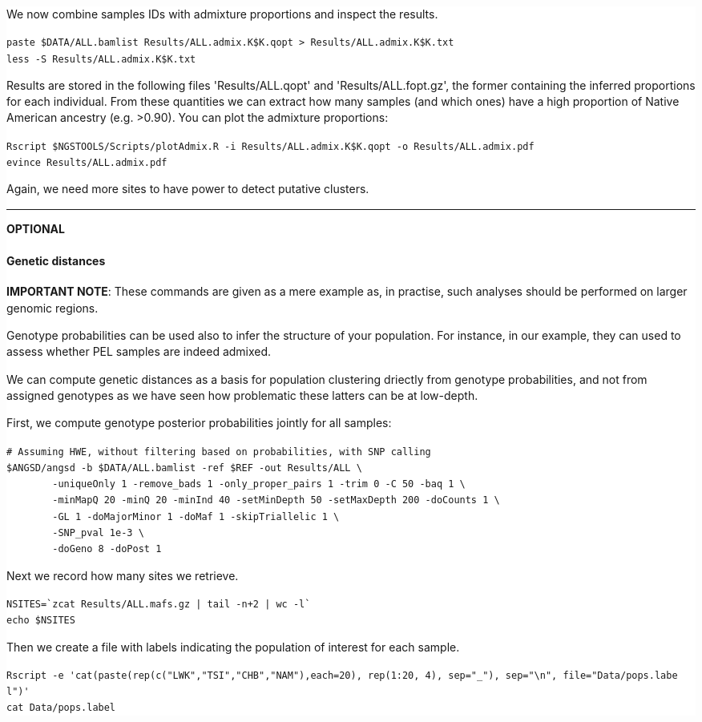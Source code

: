 We now combine samples IDs with admixture proportions and inspect the results.
```
paste $DATA/ALL.bamlist Results/ALL.admix.K$K.qopt > Results/ALL.admix.K$K.txt
less -S Results/ALL.admix.K$K.txt
```

Results are stored in the following files 'Results/ALL.qopt' and 'Results/ALL.fopt.gz', the former containing the inferred proportions for each individual.
From these quantities we can extract how many samples (and which ones) have a high proportion of Native American ancestry (e.g. >0.90). 
You can plot the admixture proportions:
```
Rscript $NGSTOOLS/Scripts/plotAdmix.R -i Results/ALL.admix.K$K.qopt -o Results/ALL.admix.pdf
evince Results/ALL.admix.pdf
```
Again, we need more sites to have power to detect putative clusters.

------------------

**OPTIONAL**

#### Genetic distances

**IMPORTANT NOTE**: These commands are given as a mere example as, in practise, such analyses should be performed on larger genomic regions.

Genotype probabilities can be used also to infer the structure of your population.
For instance, in our example, they can used to assess whether PEL samples are indeed admixed.

We can compute genetic distances as a basis for population clustering driectly from genotype probabilities, and not from assigned genotypes as we have seen how problematic these latters can be at low-depth.

First, we compute genotype posterior probabilities jointly for all samples:
```
# Assuming HWE, without filtering based on probabilities, with SNP calling
$ANGSD/angsd -b $DATA/ALL.bamlist -ref $REF -out Results/ALL \
        -uniqueOnly 1 -remove_bads 1 -only_proper_pairs 1 -trim 0 -C 50 -baq 1 \
        -minMapQ 20 -minQ 20 -minInd 40 -setMinDepth 50 -setMaxDepth 200 -doCounts 1 \
        -GL 1 -doMajorMinor 1 -doMaf 1 -skipTriallelic 1 \
        -SNP_pval 1e-3 \
        -doGeno 8 -doPost 1
```

Next we record how many sites we retrieve.
```
NSITES=`zcat Results/ALL.mafs.gz | tail -n+2 | wc -l`
echo $NSITES
```

Then we create a file with labels indicating the population of interest for each sample.
```
Rscript -e 'cat(paste(rep(c("LWK","TSI","CHB","NAM"),each=20), rep(1:20, 4), sep="_"), sep="\n", file="Data/pops.label")'
cat Data/pops.label
```

